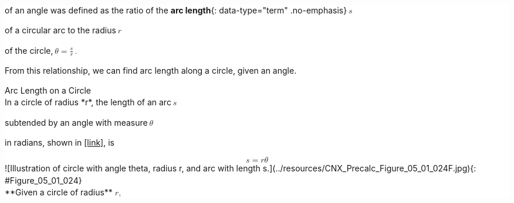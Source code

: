 of an angle was defined as the ratio of the **arc length**{: data-type="term" .no-emphasis}<math xmlns="http://www.w3.org/1998/Math/MathML"> <mrow> <mtext> </mtext><mi>s</mi><mtext> </mtext></mrow> </math>

of a circular arc to the radius<math xmlns="http://www.w3.org/1998/Math/MathML"> <mrow> <mtext> </mtext><mi>r</mi><mtext> </mtext></mrow> </math>

of the circle,<math xmlns="http://www.w3.org/1998/Math/MathML"> <mrow> <mtext> </mtext><mi>θ</mi><mo>=</mo><mfrac> <mi>s</mi> <mi>r</mi> </mfrac> <mo>.</mo><mtext> </mtext></mrow> </math>

From this relationship, we can find arc length along a circle, given an angle.

<div data-type="note" class="note" data-has-label="true" data-label="A General Note" markdown="1">
<div data-type="title" class="title">
Arc Length on a Circle
</div>
In a circle of radius *r*, the length of an arc<math xmlns="http://www.w3.org/1998/Math/MathML"> <mrow> <mtext> </mtext><mi>s</mi><mtext> </mtext></mrow> </math>

subtended by an angle with measure<math xmlns="http://www.w3.org/1998/Math/MathML"> <mrow> <mtext> </mtext><mi>θ</mi><mtext> </mtext></mrow> </math>

in radians, shown in [\[link\]](#Figure_05_01_024), is

<div data-type="equation" class="equation" id="Equation_05_01_01">
<math xmlns="http://www.w3.org/1998/Math/MathML" display="block"> <mrow> <mtext> </mtext><mi>s</mi><mo>=</mo><mi>r</mi><mi>θ</mi><mtext> </mtext></mrow> </math>
</div>
![Illustration of circle with angle theta, radius r, and arc with length s.](../resources/CNX_Precalc_Figure_05_01_024F.jpg){: #Figure_05_01_024}


</div>

<div data-type="note" data-has-label="true" class="note precalculus howto" data-label="How To" markdown="1">
**Given a circle of radius** <math xmlns="http://www.w3.org/1998/Math/MathML"> <mrow> <mi>r</mi><mo>,</mo></mrow> </math>
